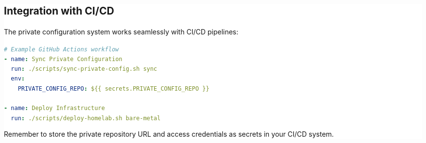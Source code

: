 ## Integration with CI/CD

The private configuration system works seamlessly with CI/CD pipelines:

```yaml
# Example GitHub Actions workflow
- name: Sync Private Configuration
  run: ./scripts/sync-private-config.sh sync
  env:
    PRIVATE_CONFIG_REPO: ${{ secrets.PRIVATE_CONFIG_REPO }}

- name: Deploy Infrastructure
  run: ./scripts/deploy-homelab.sh bare-metal
```

Remember to store the private repository URL and access credentials as secrets in your CI/CD system.
